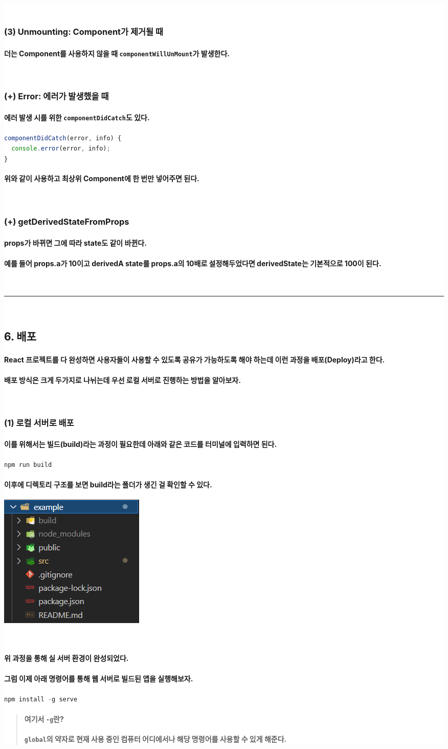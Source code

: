 <br>

### __(3) Unmounting: Component가 제거될 때__
#### 더는 Component를 사용하지 않을 때 `componentWillUnMount`가 발생한다.

<br>

### __(+) Error: 에러가 발생했을 때__
#### 에러 발생 시를 위한 `componentDidCatch`도 있다.
```jsx
componentDidCatch(error, info) {
  console.error(error, info);
}
```
#### 위와 같이 사용하고 최상위 Component에 한 번만 넣어주면 된다.

<br>

### __(+) getDerivedStateFromProps__
#### props가 바뀌면 그에 따라 state도 같이 바뀐다.
#### 예를 들어 props.a가 10이고 derivedA state를 props.a의 10배로 설정해두었다면 derivedState는 기본적으로 100이 된다.

<br>

---

<br>

## __6. 배포__
#### React 프로젝트를 다 완성하면 사용자들이 사용할 수 있도록 공유가 가능하도록 해야 하는데 이런 과정을 배포(Deploy)라고 한다.
#### 배포 방식은 크게 두가지로 나뉘는데 우선 로컬 서버로 진행하는 방법을 알아보자.

<br>

### __(1) 로컬 서버로 배포__
#### 이를 위해서는 빌드(build)라는 과정이 필요한데 아래와 같은 코드를 터미널에 입력하면 된다.
```jsx
npm run build
```
#### 이후에 디렉토리 구조를 보면 build라는 폴더가 생긴 걸 확인할 수 있다.
![build][build]

[build]: ./img/build.png "build"  

<br>

#### 위 과정을 통해 실 서버 환경이 완성되었다.
#### 그럼 이제 아래 명령어를 통해 웹 서버로 빌드된 앱을 실행해보자.
```jsx
npm install -g serve
```
>#### __여기서 `-g`란?__
>#### `global`의 약자로 현재 사용 중인 컴퓨터 어디에서나 해당 명령어를 사용할 수 있게 해준다.


[angular_react_vue]: ./img/angular_react_vue.png "angular_react_vue"  
[node_version]: ./img/node_version.png "node_version"  
[create]: ./img/create.png "create"  
[init]: ./img/init.png "init"  
[tool]: ./img/tool.png "tool"  
[delete]: ./img/delete.png "tool"  
[extension]: ./img/extension.png "tool"  
[basic_component]: ./img/basic_component.png "basic_component"  
[lifecycle]: ./img/lifecycle.png "lifecycle"  
[serve]: ./img/serve.png "serve" 
[gh-pages]: ./img/gh-pages.png "gh-pages" 